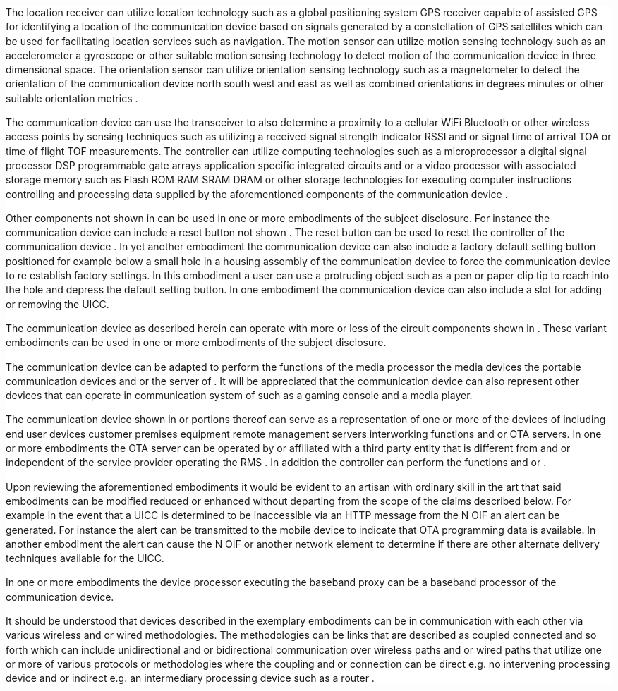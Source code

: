 The location receiver can utilize location technology such as a global positioning system GPS receiver capable of assisted GPS for identifying a location of the communication device based on signals generated by a constellation of GPS satellites which can be used for facilitating location services such as navigation. The motion sensor can utilize motion sensing technology such as an accelerometer a gyroscope or other suitable motion sensing technology to detect motion of the communication device in three dimensional space. The orientation sensor can utilize orientation sensing technology such as a magnetometer to detect the orientation of the communication device north south west and east as well as combined orientations in degrees minutes or other suitable orientation metrics .

The communication device can use the transceiver to also determine a proximity to a cellular WiFi Bluetooth or other wireless access points by sensing techniques such as utilizing a received signal strength indicator RSSI and or signal time of arrival TOA or time of flight TOF measurements. The controller can utilize computing technologies such as a microprocessor a digital signal processor DSP programmable gate arrays application specific integrated circuits and or a video processor with associated storage memory such as Flash ROM RAM SRAM DRAM or other storage technologies for executing computer instructions controlling and processing data supplied by the aforementioned components of the communication device .

Other components not shown in can be used in one or more embodiments of the subject disclosure. For instance the communication device can include a reset button not shown . The reset button can be used to reset the controller of the communication device . In yet another embodiment the communication device can also include a factory default setting button positioned for example below a small hole in a housing assembly of the communication device to force the communication device to re establish factory settings. In this embodiment a user can use a protruding object such as a pen or paper clip tip to reach into the hole and depress the default setting button. In one embodiment the communication device can also include a slot for adding or removing the UICC.

The communication device as described herein can operate with more or less of the circuit components shown in . These variant embodiments can be used in one or more embodiments of the subject disclosure.

The communication device can be adapted to perform the functions of the media processor the media devices the portable communication devices and or the server of . It will be appreciated that the communication device can also represent other devices that can operate in communication system of such as a gaming console and a media player.

The communication device shown in or portions thereof can serve as a representation of one or more of the devices of including end user devices customer premises equipment remote management servers interworking functions and or OTA servers. In one or more embodiments the OTA server can be operated by or affiliated with a third party entity that is different from and or independent of the service provider operating the RMS . In addition the controller can perform the functions and or .

Upon reviewing the aforementioned embodiments it would be evident to an artisan with ordinary skill in the art that said embodiments can be modified reduced or enhanced without departing from the scope of the claims described below. For example in the event that a UICC is determined to be inaccessible via an HTTP message from the N OIF an alert can be generated. For instance the alert can be transmitted to the mobile device to indicate that OTA programming data is available. In another embodiment the alert can cause the N OIF or another network element to determine if there are other alternate delivery techniques available for the UICC.

In one or more embodiments the device processor executing the baseband proxy can be a baseband processor of the communication device.

It should be understood that devices described in the exemplary embodiments can be in communication with each other via various wireless and or wired methodologies. The methodologies can be links that are described as coupled connected and so forth which can include unidirectional and or bidirectional communication over wireless paths and or wired paths that utilize one or more of various protocols or methodologies where the coupling and or connection can be direct e.g. no intervening processing device and or indirect e.g. an intermediary processing device such as a router .
